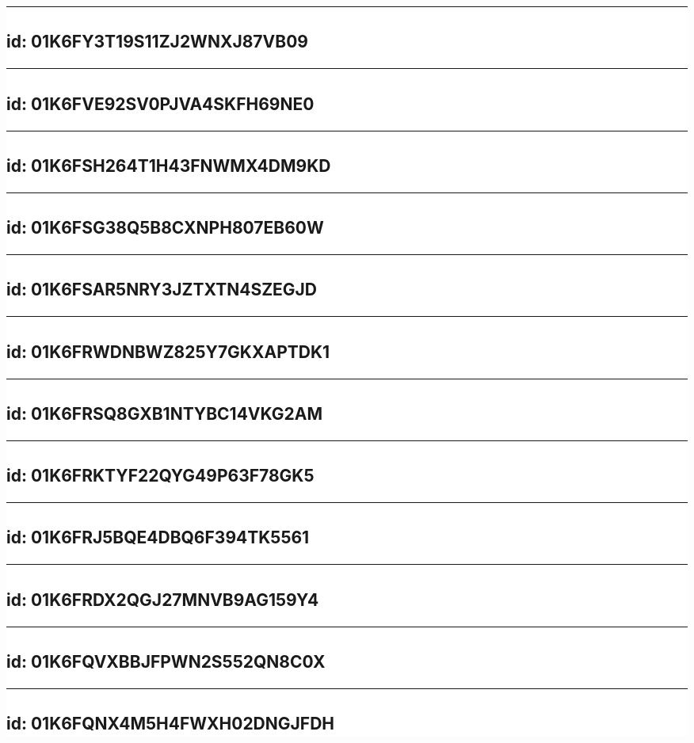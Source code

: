 ______________________________________________________________________

## id: 01K6FY3T19S11ZJ2WNXJ87VB09

______________________________________________________________________

## id: 01K6FVE92SV0PJVA4SKFH69NE0

______________________________________________________________________

## id: 01K6FSH264T1H43FNWMX4DM9KD

______________________________________________________________________

## id: 01K6FSG38Q5B8CXNPH807EB60W

______________________________________________________________________

## id: 01K6FSAR5NRY3JZTXTN4SZEGJD

______________________________________________________________________

## id: 01K6FRWDNBWZ825Y7GKXAPTDK1

______________________________________________________________________

## id: 01K6FRSQ8GXB1NTYBC14VKG2AM

______________________________________________________________________

## id: 01K6FRKTYF22QYG49P63F78GK5

______________________________________________________________________

## id: 01K6FRJ5BQE4DBQ6F394TK5561

______________________________________________________________________

## id: 01K6FRDX2QGJ27MNVB9AG159Y4

______________________________________________________________________

## id: 01K6FQVXBBJFPWN2S552QN8C0X

______________________________________________________________________

## id: 01K6FQNX4M5H4FWXH02DNGJFDH
